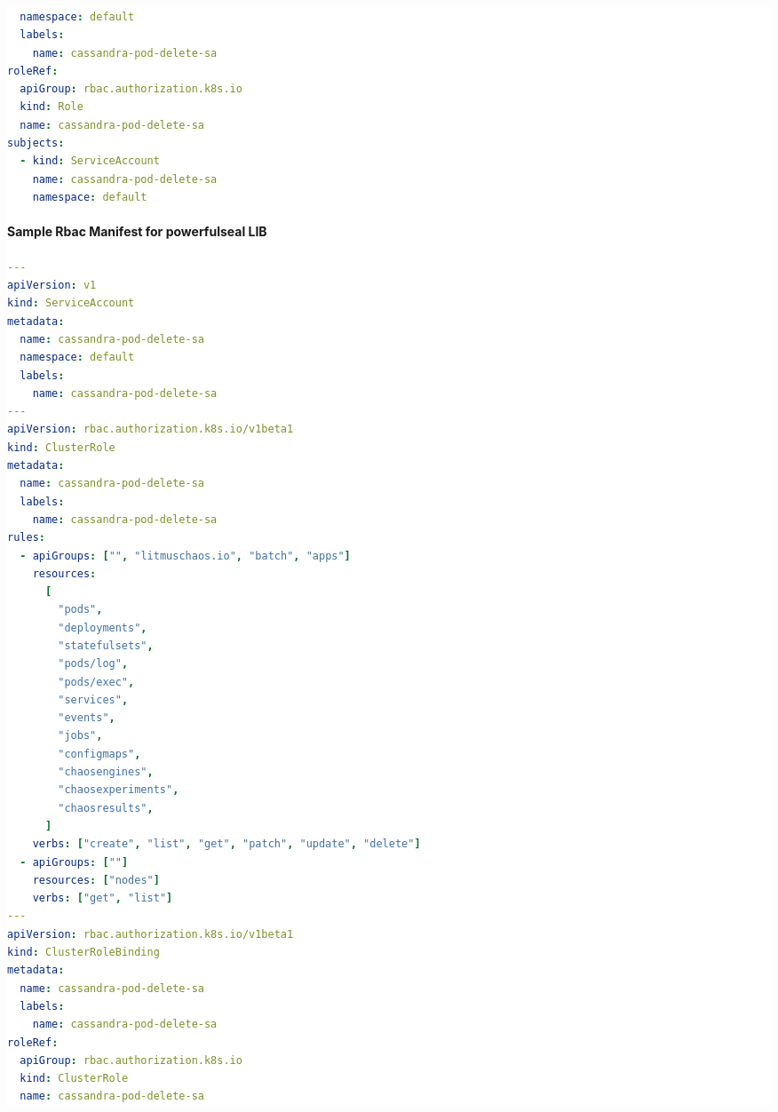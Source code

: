 ```yaml
  namespace: default
  labels:
    name: cassandra-pod-delete-sa
roleRef:
  apiGroup: rbac.authorization.k8s.io
  kind: Role
  name: cassandra-pod-delete-sa
subjects:
  - kind: ServiceAccount
    name: cassandra-pod-delete-sa
    namespace: default
```

#### Sample Rbac Manifest for powerfulseal LIB

[embedmd]: # "https://raw.githubusercontent.com/litmuschaos/chaos-charts/master/charts/cassandra/cassandra-pod-delete/powerfulseal_rbac.yaml yaml"

```yaml
---
apiVersion: v1
kind: ServiceAccount
metadata:
  name: cassandra-pod-delete-sa
  namespace: default
  labels:
    name: cassandra-pod-delete-sa
---
apiVersion: rbac.authorization.k8s.io/v1beta1
kind: ClusterRole
metadata:
  name: cassandra-pod-delete-sa
  labels:
    name: cassandra-pod-delete-sa
rules:
  - apiGroups: ["", "litmuschaos.io", "batch", "apps"]
    resources:
      [
        "pods",
        "deployments",
        "statefulsets",
        "pods/log",
        "pods/exec",
        "services",
        "events",
        "jobs",
        "configmaps",
        "chaosengines",
        "chaosexperiments",
        "chaosresults",
      ]
    verbs: ["create", "list", "get", "patch", "update", "delete"]
  - apiGroups: [""]
    resources: ["nodes"]
    verbs: ["get", "list"]
---
apiVersion: rbac.authorization.k8s.io/v1beta1
kind: ClusterRoleBinding
metadata:
  name: cassandra-pod-delete-sa
  labels:
    name: cassandra-pod-delete-sa
roleRef:
  apiGroup: rbac.authorization.k8s.io
  kind: ClusterRole
  name: cassandra-pod-delete-sa
```

[embedmd]: # "https://raw.githubusercontent.com/litmuschaos/chaos-charts/master/charts/cassandra/cassandra-pod-delete/rbac.yaml yaml"
[embedmd]: # "https://raw.githubusercontent.com/litmuschaos/chaos-charts/master/charts/cassandra/cassandra-pod-delete/engine.yaml yaml"